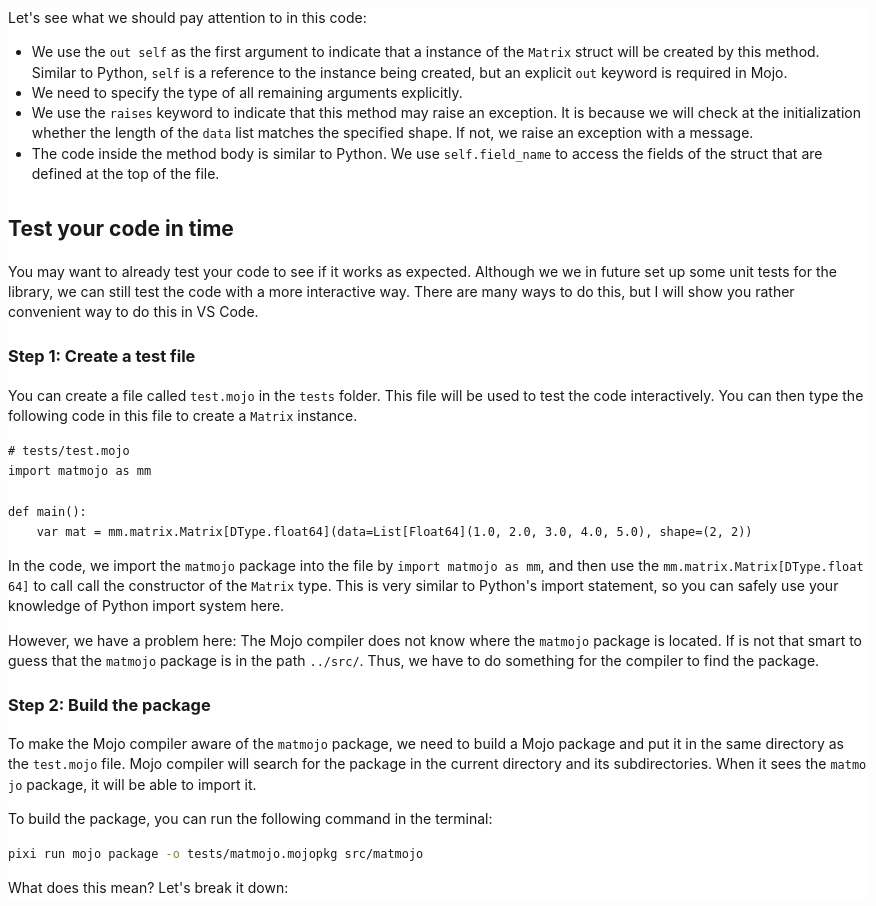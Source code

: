 Let's see what we should pay attention to in this code:

- We use the `out self` as the first argument to indicate that a instance of the `Matrix` struct will be created by this method. Similar to Python, `self` is a reference to the instance being created, but an explicit `out` keyword is required in Mojo.
- We need to specify the type of all remaining arguments explicitly.
- We use the `raises` keyword to indicate that this method may raise an exception. It is because we will check at the initialization whether the length of the `data` list matches the specified shape. If not, we raise an exception with a message.
- The code inside the method body is similar to Python. We use `self.field_name` to access the fields of the struct that are defined at the top of the file.

## Test your code in time

You may want to already test your code to see if it works as expected. Although we we in future set up some unit tests for the library, we can still test the code with a more interactive way. There are many ways to do this, but I will show you rather convenient way to do this in VS Code.

### Step 1: Create a test file

You can create a file called `test.mojo` in the `tests` folder. This file will be used to test the code interactively. You can then type the following code in this file to create a `Matrix` instance.

```mojo
# tests/test.mojo
import matmojo as mm

def main():
    var mat = mm.matrix.Matrix[DType.float64](data=List[Float64](1.0, 2.0, 3.0, 4.0, 5.0), shape=(2, 2))
```

In the code, we import the `matmojo` package into the file by `import matmojo as mm`, and then use the `mm.matrix.Matrix[DType.float64]` to call call the constructor of the `Matrix` type. This is very similar to Python's import statement, so you can safely use your knowledge of Python import system here.

However, we have a problem here: The Mojo compiler does not know where the `matmojo` package is located. If is not that smart to guess that the `matmojo` package is in the path `../src/`. Thus, we have to do something for the compiler to find the package.

### Step 2: Build the package

To make the Mojo compiler aware of the `matmojo` package, we need to build a Mojo package and put it in the same directory as the `test.mojo` file. Mojo compiler will search for the package in the current directory and its subdirectories. When it sees the `matmojo` package, it will be able to import it.

To build the package, you can run the following command in the terminal:

```bash
pixi run mojo package -o tests/matmojo.mojopkg src/matmojo
```

What does this mean? Let's break it down:
